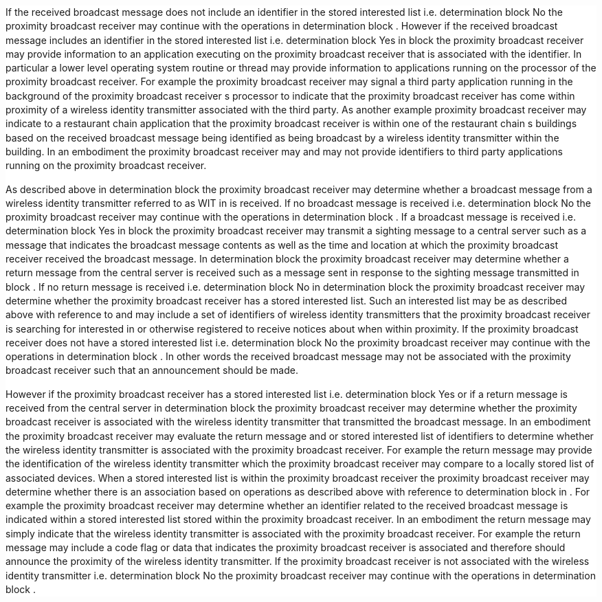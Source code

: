 If the received broadcast message does not include an identifier in the stored interested list i.e. determination block No the proximity broadcast receiver may continue with the operations in determination block . However if the received broadcast message includes an identifier in the stored interested list i.e. determination block Yes in block the proximity broadcast receiver may provide information to an application executing on the proximity broadcast receiver that is associated with the identifier. In particular a lower level operating system routine or thread may provide information to applications running on the processor of the proximity broadcast receiver. For example the proximity broadcast receiver may signal a third party application running in the background of the proximity broadcast receiver s processor to indicate that the proximity broadcast receiver has come within proximity of a wireless identity transmitter associated with the third party. As another example proximity broadcast receiver may indicate to a restaurant chain application that the proximity broadcast receiver is within one of the restaurant chain s buildings based on the received broadcast message being identified as being broadcast by a wireless identity transmitter within the building. In an embodiment the proximity broadcast receiver may and may not provide identifiers to third party applications running on the proximity broadcast receiver.

As described above in determination block the proximity broadcast receiver may determine whether a broadcast message from a wireless identity transmitter referred to as WIT in is received. If no broadcast message is received i.e. determination block No the proximity broadcast receiver may continue with the operations in determination block . If a broadcast message is received i.e. determination block Yes in block the proximity broadcast receiver may transmit a sighting message to a central server such as a message that indicates the broadcast message contents as well as the time and location at which the proximity broadcast receiver received the broadcast message. In determination block the proximity broadcast receiver may determine whether a return message from the central server is received such as a message sent in response to the sighting message transmitted in block . If no return message is received i.e. determination block No in determination block the proximity broadcast receiver may determine whether the proximity broadcast receiver has a stored interested list. Such an interested list may be as described above with reference to and may include a set of identifiers of wireless identity transmitters that the proximity broadcast receiver is searching for interested in or otherwise registered to receive notices about when within proximity. If the proximity broadcast receiver does not have a stored interested list i.e. determination block No the proximity broadcast receiver may continue with the operations in determination block . In other words the received broadcast message may not be associated with the proximity broadcast receiver such that an announcement should be made.

However if the proximity broadcast receiver has a stored interested list i.e. determination block Yes or if a return message is received from the central server in determination block the proximity broadcast receiver may determine whether the proximity broadcast receiver is associated with the wireless identity transmitter that transmitted the broadcast message. In an embodiment the proximity broadcast receiver may evaluate the return message and or stored interested list of identifiers to determine whether the wireless identity transmitter is associated with the proximity broadcast receiver. For example the return message may provide the identification of the wireless identity transmitter which the proximity broadcast receiver may compare to a locally stored list of associated devices. When a stored interested list is within the proximity broadcast receiver the proximity broadcast receiver may determine whether there is an association based on operations as described above with reference to determination block in . For example the proximity broadcast receiver may determine whether an identifier related to the received broadcast message is indicated within a stored interested list stored within the proximity broadcast receiver. In an embodiment the return message may simply indicate that the wireless identity transmitter is associated with the proximity broadcast receiver. For example the return message may include a code flag or data that indicates the proximity broadcast receiver is associated and therefore should announce the proximity of the wireless identity transmitter. If the proximity broadcast receiver is not associated with the wireless identity transmitter i.e. determination block No the proximity broadcast receiver may continue with the operations in determination block .
